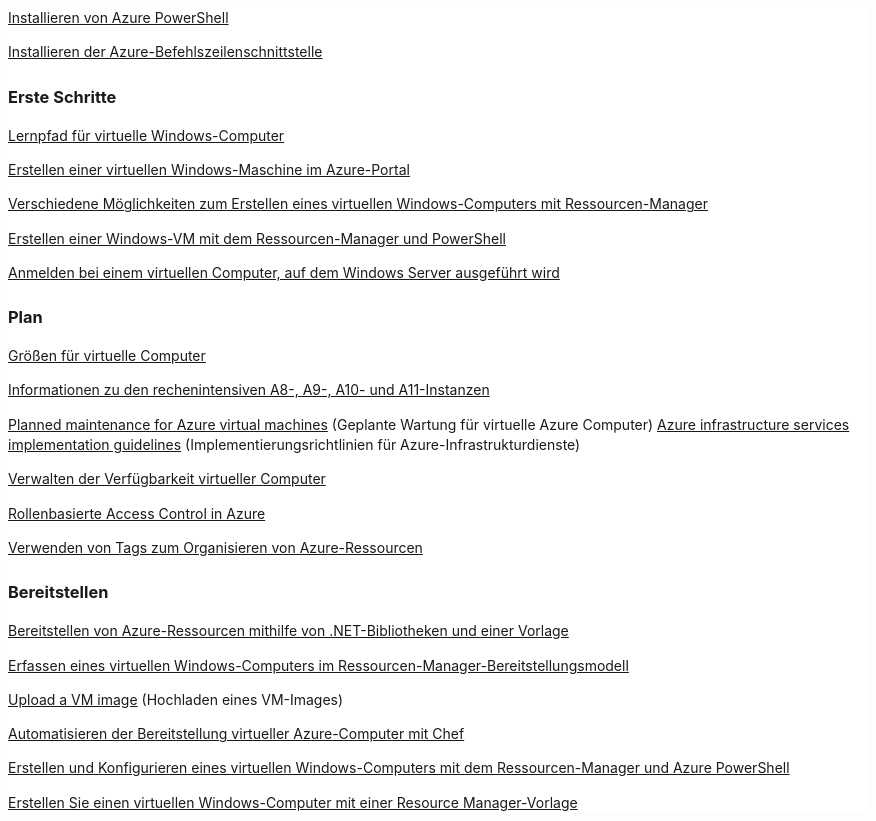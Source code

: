 [Installieren von Azure PowerShell](../powershell-install-configure.md)

[Installieren der Azure-Befehlszeilenschnittstelle](../xplat-cli-install.md)



### Erste Schritte
[Lernpfad für virtuelle Windows-Computer](https://azure.microsoft.com/de-DE/documentation/learning-paths/virtual-machines/)

[Erstellen einer virtuellen Windows-Maschine im Azure-Portal](virtual-machines-windows-classic-tutorial.md)

[Verschiedene Möglichkeiten zum Erstellen eines virtuellen Windows-Computers mit Ressourcen-Manager](virtual-machines-windows-creation-choices.md)

[Erstellen einer Windows-VM mit dem Ressourcen-Manager und PowerShell](virtual-machines-windows-ps-create.md)

[Anmelden bei einem virtuellen Computer, auf dem Windows Server ausgeführt wird](virtual-machines-windows-connect-logon.md)




### Plan
[Größen für virtuelle Computer](virtual-machines-windows-sizes.md)

[Informationen zu den rechenintensiven A8-, A9-, A10- und A11-Instanzen](virtual-machines-windows-a8-a9-a10-a11-specs.md)

[Planned maintenance for Azure virtual machines](virtual-machines-windows-planned-maintenance.md) (Geplante Wartung für virtuelle Azure Computer) [Azure infrastructure services implementation guidelines](virtual-machines-windows-infrastructure-service-guidelines.md) (Implementierungsrichtlinien für Azure-Infrastrukturdienste)

[Verwalten der Verfügbarkeit virtueller Computer](virtual-machines-windows-manage-availability.md)

[Rollenbasierte Access Control in Azure](../active-directory/role-based-access-control-configure.md)

[Verwenden von Tags zum Organisieren von Azure-Ressourcen](../resource-group-using-tags.md)


### Bereitstellen
[Bereitstellen von Azure-Ressourcen mithilfe von .NET-Bibliotheken und einer Vorlage](virtual-machines-windows-csharp-template.md)

[Erfassen eines virtuellen Windows-Computers im Ressourcen-Manager-Bereitstellungsmodell](virtual-machines-windows-capture-image.md)

[Upload a VM image](virtual-machines-windows-upload-image.md) (Hochladen eines VM-Images)

[Automatisieren der Bereitstellung virtueller Azure-Computer mit Chef](virtual-machines-windows-chef-automation.md)

[Erstellen und Konfigurieren eines virtuellen Windows-Computers mit dem Ressourcen-Manager und Azure PowerShell](virtual-machines-windows-create-powershell.md)

[Erstellen Sie einen virtuellen Windows-Computer mit einer Resource Manager-Vorlage](virtual-machines-windows-ps-template.md)
